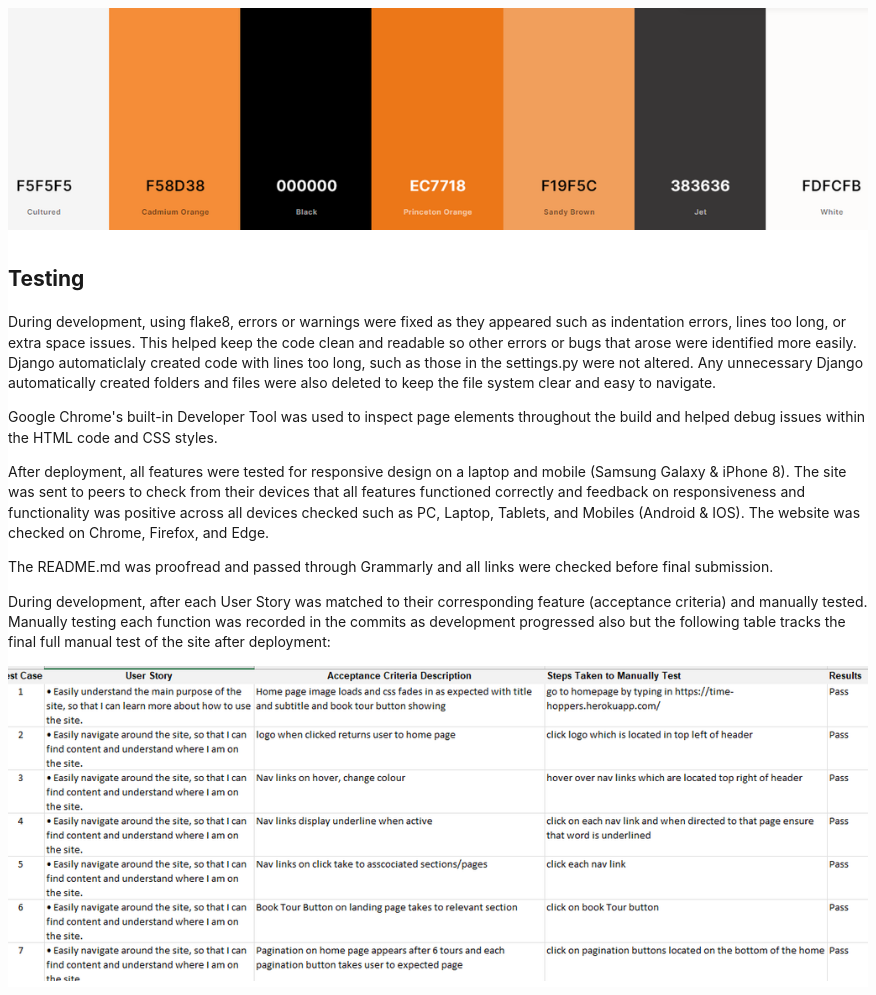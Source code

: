 ![Colour Pallet](README/assets/colour-pallet.png)

## Testing

During development, using flake8, errors or warnings were fixed as they appeared such as indentation errors, lines too long, or extra space issues. This helped keep the code clean and readable so other errors or bugs that arose were identified more easily.  Django automaticlaly created code with lines too long, such as those in the settings.py were not altered.  Any unnecessary Django automatically created folders and files were also deleted to keep the file system clear and easy to navigate.

Google Chrome's built-in Developer Tool was used to inspect page elements throughout the build and helped debug issues within the HTML code and CSS styles.

After deployment, all features were tested for responsive design on a laptop and mobile (Samsung Galaxy & iPhone 8). The site was sent to peers to check from their devices that all features functioned correctly and feedback on responsiveness and functionality was positive across all devices checked such as PC, Laptop, Tablets, and Mobiles (Android & IOS). The website was checked on Chrome, Firefox, and Edge.

The README.md was proofread and passed through Grammarly and all links were checked before final submission.

During development, after each User Story was matched to their corresponding feature (acceptance criteria) and manually tested. Manually testing each function was recorded in the commits as development progressed also but the following table tracks the final full manual test of the site after deployment:

![Manual Test Log1](README/assets/manual-testing-log-1.png)
